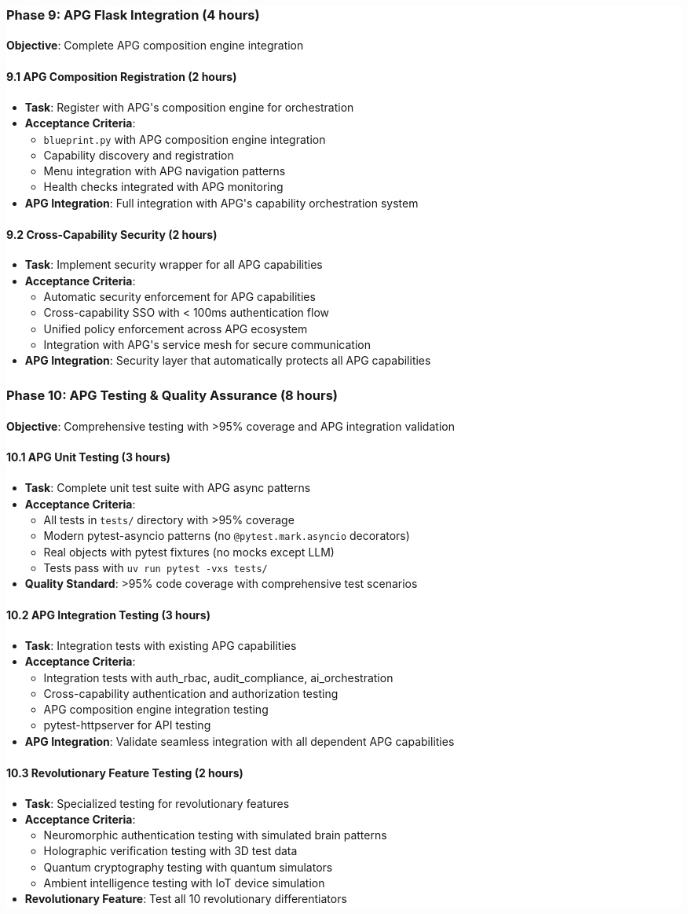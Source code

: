 ### Phase 9: APG Flask Integration (4 hours)
**Objective**: Complete APG composition engine integration

#### 9.1 APG Composition Registration (2 hours)
- **Task**: Register with APG's composition engine for orchestration
- **Acceptance Criteria**:
  - `blueprint.py` with APG composition engine integration
  - Capability discovery and registration
  - Menu integration with APG navigation patterns
  - Health checks integrated with APG monitoring
- **APG Integration**: Full integration with APG's capability orchestration system

#### 9.2 Cross-Capability Security (2 hours)
- **Task**: Implement security wrapper for all APG capabilities
- **Acceptance Criteria**:
  - Automatic security enforcement for APG capabilities
  - Cross-capability SSO with < 100ms authentication flow
  - Unified policy enforcement across APG ecosystem
  - Integration with APG's service mesh for secure communication
- **APG Integration**: Security layer that automatically protects all APG capabilities

### Phase 10: APG Testing & Quality Assurance (8 hours)
**Objective**: Comprehensive testing with >95% coverage and APG integration validation

#### 10.1 APG Unit Testing (3 hours)
- **Task**: Complete unit test suite with APG async patterns
- **Acceptance Criteria**:
  - All tests in `tests/` directory with >95% coverage
  - Modern pytest-asyncio patterns (no `@pytest.mark.asyncio` decorators)
  - Real objects with pytest fixtures (no mocks except LLM)
  - Tests pass with `uv run pytest -vxs tests/`
- **Quality Standard**: >95% code coverage with comprehensive test scenarios

#### 10.2 APG Integration Testing (3 hours)
- **Task**: Integration tests with existing APG capabilities
- **Acceptance Criteria**:
  - Integration tests with auth_rbac, audit_compliance, ai_orchestration
  - Cross-capability authentication and authorization testing
  - APG composition engine integration testing
  - pytest-httpserver for API testing
- **APG Integration**: Validate seamless integration with all dependent APG capabilities

#### 10.3 Revolutionary Feature Testing (2 hours)
- **Task**: Specialized testing for revolutionary features
- **Acceptance Criteria**:
  - Neuromorphic authentication testing with simulated brain patterns
  - Holographic verification testing with 3D test data
  - Quantum cryptography testing with quantum simulators
  - Ambient intelligence testing with IoT device simulation
- **Revolutionary Feature**: Test all 10 revolutionary differentiators
